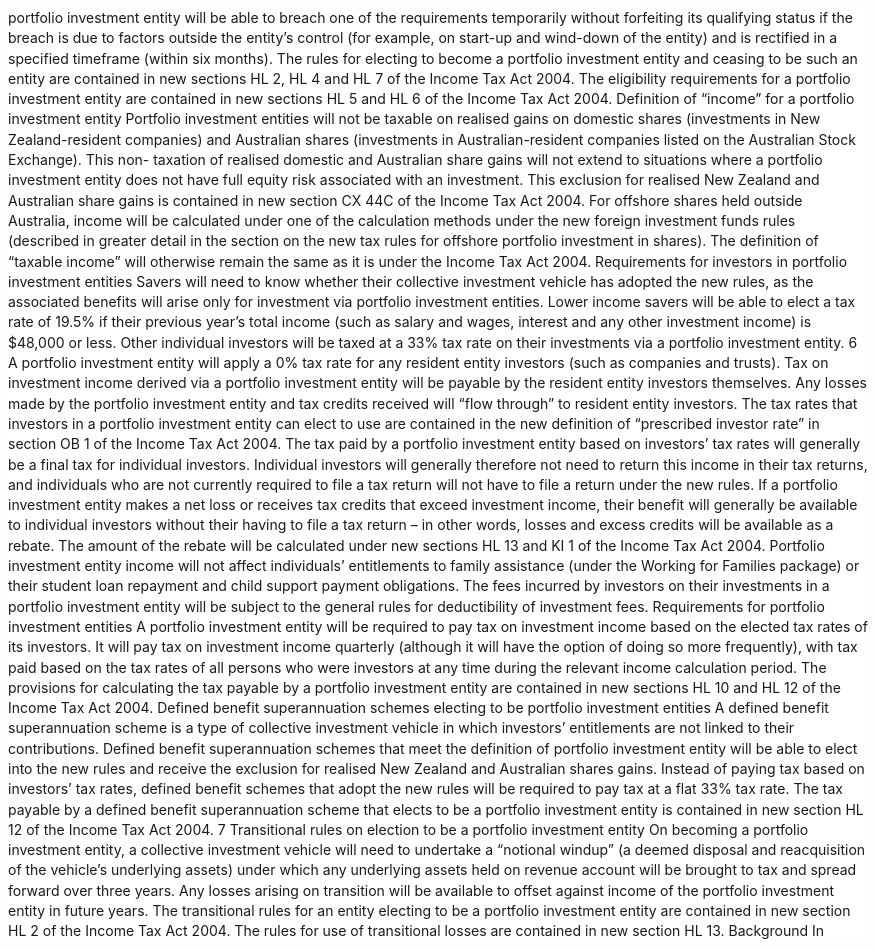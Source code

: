 portfolio investment entity will be able to breach one of the requirements temporarily without forfeiting its qualifying status if the breach is due to factors outside the entity’s control (for example, on start-up and wind-down of the entity) and is rectified in a specified timeframe (within six months). The rules for electing to become a portfolio investment entity and ceasing to be such an entity are contained in new sections HL 2, HL 4 and HL 7 of the Income Tax Act 2004. The eligibility requirements for a portfolio investment entity are contained in new sections HL 5 and HL 6 of the Income Tax Act 2004. Definition of “income” for a portfolio investment entity Portfolio investment entities will not be taxable on realised gains on domestic shares (investments in New Zealand-resident companies) and Australian shares (investments in Australian-resident companies listed on the Australian Stock Exchange). This non- taxation of realised domestic and Australian share gains will not extend to situations where a portfolio investment entity does not have full equity risk associated with an investment. This exclusion for realised New Zealand and Australian share gains is contained in new section CX 44C of the Income Tax Act 2004. For offshore shares held outside Australia, income will be calculated under one of the calculation methods under the new foreign investment funds rules (described in greater detail in the section on the new tax rules for offshore portfolio investment in shares). The definition of “taxable income” will otherwise remain the same as it is under the Income Tax Act 2004. Requirements for investors in portfolio investment entities Savers will need to know whether their collective investment vehicle has adopted the new rules, as the associated benefits will arise only for investment via portfolio investment entities. Lower income savers will be able to elect a tax rate of 19.5% if their previous year’s total income (such as salary and wages, interest and any other investment income) is $48,000 or less. Other individual investors will be taxed at a 33% tax rate on their investments via a portfolio investment entity. 6 A portfolio investment entity will apply a 0% tax rate for any resident entity investors (such as companies and trusts). Tax on investment income derived via a portfolio investment entity will be payable by the resident entity investors themselves. Any losses made by the portfolio investment entity and tax credits received will “flow through” to resident entity investors. The tax rates that investors in a portfolio investment entity can elect to use are contained in the new definition of “prescribed investor rate” in section OB 1 of the Income Tax Act 2004. The tax paid by a portfolio investment entity based on investors’ tax rates will generally be a final tax for individual investors. Individual investors will generally therefore not need to return this income in their tax returns, and individuals who are not currently required to file a tax return will not have to file a return under the new rules. If a portfolio investment entity makes a net loss or receives tax credits that exceed investment income, their benefit will generally be available to individual investors without their having to file a tax return – in other words, losses and excess credits will be available as a rebate. The amount of the rebate will be calculated under new sections HL 13 and KI 1 of the Income Tax Act 2004. Portfolio investment entity income will not affect individuals’ entitlements to family assistance (under the Working for Families package) or their student loan repayment and child support payment obligations. The fees incurred by investors on their investments in a portfolio investment entity will be subject to the general rules for deductibility of investment fees. Requirements for portfolio investment entities A portfolio investment entity will be required to pay tax on investment income based on the elected tax rates of its investors. It will pay tax on investment income quarterly (although it will have the option of doing so more frequently), with tax paid based on the tax rates of all persons who were investors at any time during the relevant income calculation period. The provisions for calculating the tax payable by a portfolio investment entity are contained in new sections HL 10 and HL 12 of the Income Tax Act 2004. Defined benefit superannuation schemes electing to be portfolio investment entities A defined benefit superannuation scheme is a type of collective investment vehicle in which investors’ entitlements are not linked to their contributions. Defined benefit superannuation schemes that meet the definition of portfolio investment entity will be able to elect into the new rules and receive the exclusion for realised New Zealand and Australian shares gains. Instead of paying tax based on investors’ tax rates, defined benefit schemes that adopt the new rules will be required to pay tax at a flat 33% tax rate. The tax payable by a defined benefit superannuation scheme that elects to be a portfolio investment entity is contained in new section HL 12 of the Income Tax Act 2004. 7 Transitional rules on election to be a portfolio investment entity On becoming a portfolio investment entity, a collective investment vehicle will need to undertake a “notional windup” (a deemed disposal and reacquisition of the vehicle’s underlying assets) under which any underlying assets held on revenue account will be brought to tax and spread forward over three years. Any losses arising on transition will be available to offset against income of the portfolio investment entity in future years. The transitional rules for an entity electing to be a portfolio investment entity are contained in new section HL 2 of the Income Tax Act 2004. The rules for use of transitional losses are contained in new section HL 13. Background In
